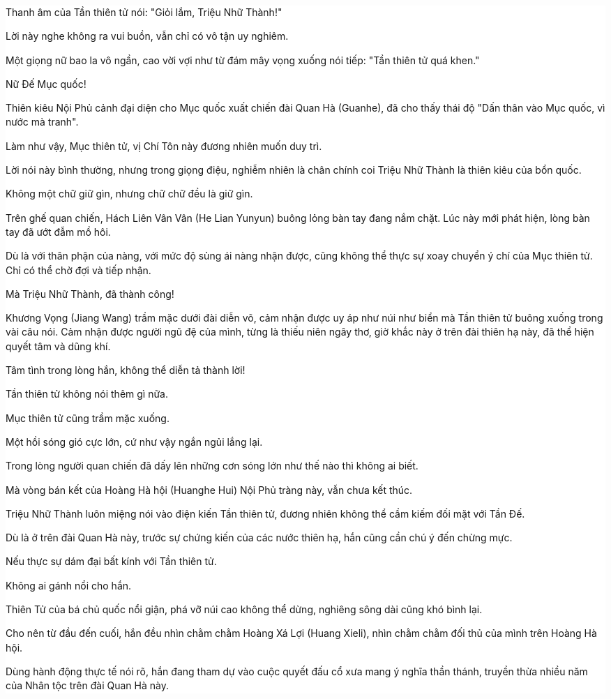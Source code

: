 Thanh âm của Tần thiên tử nói: "Giỏi lắm, Triệu Nhữ Thành!"

Lời này nghe không ra vui buồn, vẫn chỉ có vô tận uy nghiêm.

Một giọng nữ bao la vô ngần, cao vời vợi như từ đám mây vọng xuống nói tiếp: "Tần thiên tử quá khen."

Nữ Đế Mục quốc!

Thiên kiêu Nội Phủ cảnh đại diện cho Mục quốc xuất chiến đài Quan Hà (Guanhe), đã cho thấy thái độ "Dấn thân vào Mục quốc, vì nước mà tranh".

Làm như vậy, Mục thiên tử, vị Chí Tôn này đương nhiên muốn duy trì.

Lời nói này bình thường, nhưng trong giọng điệu, nghiễm nhiên là chân chính coi Triệu Nhữ Thành là thiên kiêu của bổn quốc.

Không một chữ giữ gìn, nhưng chữ chữ đều là giữ gìn.

Trên ghế quan chiến, Hách Liên Vân Vân (He Lian Yunyun) buông lỏng bàn tay đang nắm chặt. Lúc này mới phát hiện, lòng bàn tay đã ướt đẫm mồ hôi.

Dù là với thân phận của nàng, với mức độ sủng ái nàng nhận được, cũng không thể thực sự xoay chuyển ý chí của Mục thiên tử. Chỉ có thể chờ đợi và tiếp nhận.

Mà Triệu Nhữ Thành, đã thành công!

Khương Vọng (Jiang Wang) trầm mặc dưới đài diễn võ, cảm nhận được uy áp như núi như biển mà Tần thiên tử buông xuống trong vài câu nói. Cảm nhận được người ngũ đệ của mình, từng là thiếu niên ngây thơ, giờ khắc này ở trên đài thiên hạ này, đã thể hiện quyết tâm và dũng khí.

Tâm tình trong lòng hắn, không thể diễn tả thành lời!

Tần thiên tử không nói thêm gì nữa.

Mục thiên tử cũng trầm mặc xuống.

Một hồi sóng gió cực lớn, cứ như vậy ngắn ngủi lắng lại.

Trong lòng người quan chiến đã dấy lên những cơn sóng lớn như thế nào thì không ai biết.

Mà vòng bán kết của Hoàng Hà hội (Huanghe Hui) Nội Phủ tràng này, vẫn chưa kết thúc.

Triệu Nhữ Thành luôn miệng nói vào điện kiến Tần thiên tử, đương nhiên không thể cầm kiếm đối mặt với Tần Đế.

Dù là ở trên đài Quan Hà này, trước sự chứng kiến của các nước thiên hạ, hắn cũng cần chú ý đến chừng mực.

Nếu thực sự dám đại bất kính với Tần thiên tử.

Không ai gánh nổi cho hắn.

Thiên Tử của bá chủ quốc nổi giận, phá vỡ núi cao không thể dừng, nghiêng sông dài cũng khó bình lại.

Cho nên từ đầu đến cuối, hắn đều nhìn chằm chằm Hoàng Xá Lợi (Huang Xieli), nhìn chằm chằm đối thủ của mình trên Hoàng Hà hội.

Dùng hành động thực tế nói rõ, hắn đang tham dự vào cuộc quyết đấu cổ xưa mang ý nghĩa thần thánh, truyền thừa nhiều năm của Nhân tộc trên đài Quan Hà này.
